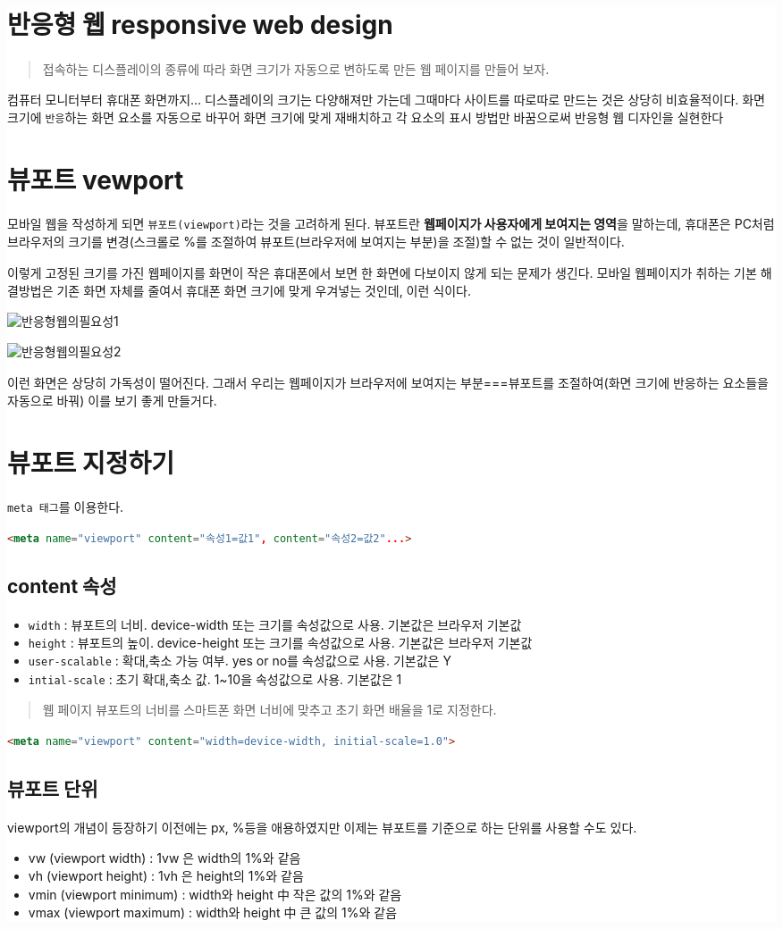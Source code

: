 # 반응형 웹 responsive web design

>접속하는 디스플레이의 종류에 따라 화면 크기가 자동으로 변하도록 만든 웹 페이지를 만들어 보자.

컴퓨터 모니터부터 휴대폰 화면까지... 디스플레이의 크기는 다양해져만 가는데 그때마다 사이트를 따로따로 만드는 것은 상당히 비효율적이다. 화면 크기에 `반응`하는 화면 요소를 자동으로 바꾸어 화면 크기에 맞게 재배치하고 각 요소의 표시 방법만 바꿈으로써 반응형 웹 디자인을 실현한다

# 뷰포트 vewport

모바일 웹을 작성하게 되면 `뷰포트(viewport)`라는 것을 고려하게 된다. 뷰포트란 **웹페이지가 사용자에게 보여지는 영역**을 말하는데, 휴대폰은 PC처럼 브라우저의 크기를 변경(스크롤로 %를 조절하여 뷰포트(브라우저에 보여지는 부분)을 조절)할 수 없는 것이 일반적이다.

이렇게 고정된 크기를 가진 웹페이지를 화면이 작은 휴대폰에서 보면 한 화면에 다보이지 않게 되는 문제가 생긴다. 모바일 웹페이지가 취하는 기본 해결방법은 기존 화면 자체를 줄여서 휴대폰 화면 크기에 맞게 우겨넣는 것인데, 이런 식이다.

![반응형웹의필요성1](https://user-images.githubusercontent.com/97890886/165882117-05195452-6507-40c7-828b-cdaf6bb2321d.png)

![반응형웹의필요성2](https://user-images.githubusercontent.com/97890886/165882138-b4ce6e74-9c27-4c13-a029-42d8339eb4ac.png)

이런 화면은 상당히 가독성이 떨어진다. 그래서 우리는 웹페이지가 브라우저에 보여지는 부분===뷰포트를 조절하여(화면 크기에 반응하는 요소들을 자동으로 바꿔) 이를 보기 좋게 만들거다.

# 뷰포트 지정하기

`meta 태그`를 이용한다.

```html
<meta name="viewport" content="속성1=값1", content="속성2=값2"...>
```

## content 속성

- `width` : 뷰포트의 너비. device-width 또는 크기를 속성값으로 사용. 기본값은 브라우저 기본값
- `height` : 뷰포트의 높이.  device-height 또는 크기를 속성값으로 사용. 기본값은 브라우저 기본값
- `user-scalable` : 확대,축소 가능 여부. yes or no를 속성값으로 사용. 기본값은 Y
- `intial-scale` : 초기 확대,축소 값. 1~10을 속성값으로 사용. 기본값은 1


> 웹 페이지 뷰포트의 너비를 스마트폰 화면 너비에 맞추고 초기 화면 배율을 1로 지정한다.

```html
<meta name="viewport" content="width=device-width, initial-scale=1.0">
```

## 뷰포트 단위

viewport의 개념이 등장하기 이전에는 px, %등을 애용하였지만 이제는 뷰포트를 기준으로 하는 단위를 사용할 수도 있다.

- vw (viewport width) : 1vw 은 width의 1%와 같음
- vh (viewport height) : 1vh 은 height의 1%와 같음
- vmin (viewport minimum) : width와 height 中 작은 값의 1%와 같음
- vmax (viewport maximum) : width와 height 中 큰 값의 1%와 같음
